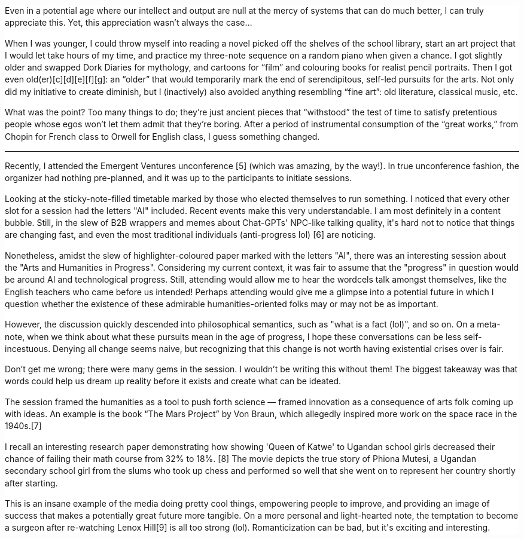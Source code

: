 Even in a potential age where our intellect and output are null at the mercy of systems that can do much better, I can truly appreciate this. Yet, this appreciation wasn’t always the case…

When I was younger, I could throw myself into reading a novel picked off the shelves of the school library, start an art project that I would let take hours of my time, and practice my three-note sequence on a random piano when given a chance. I got slightly older and swapped Dork Diaries for mythology, and cartoons for “film” and colouring books for realist pencil portraits. Then I got even old(er)[c][d][e][f][g]:  an “older” that would temporarily mark the end of serendipitous, self-led pursuits for the arts.  Not only did my initiative to create diminish, but I (inactively) also avoided anything resembling “fine art”: old literature, classical music, etc.

What was the point? Too many things to do; they’re just ancient pieces that “withstood” the test of time to satisfy pretentious people whose egos won’t let them admit that they’re boring. After a period of instrumental consumption of the “great works,” from Chopin for French class to Orwell for English class, I guess something changed.

---

Recently, I attended the Emergent Ventures unconference [5] (which was amazing, by the way!). In true unconference fashion, the organizer had nothing pre-planned, and it was up to the participants to initiate sessions.

Looking at the sticky-note-filled timetable marked by those who elected themselves to run something. I noticed that every other slot for a session had the letters "AI" included. Recent events make this very understandable. I am most definitely in a content bubble. Still, in the slew of B2B wrappers and memes about Chat-GPTs' NPC-like talking quality, it's hard not to notice that things are changing fast, and even the most traditional individuals (anti-progress lol) [6] are noticing.

Nonetheless, amidst the slew of highlighter-coloured paper marked with the letters "AI", there was an interesting session about the "Arts and Humanities in Progress". Considering my current context, it was fair to assume that the "progress" in question would be around AI and technological progress. Still, attending would allow me to hear the wordcels talk amongst themselves, like the English teachers who came before us intended! Perhaps attending would give me a glimpse into a potential future in which I question whether the existence of these admirable humanities-oriented folks may or may not be as important.

However, the discussion quickly descended into philosophical semantics, such as "what is a fact (lol)", and so on. On a meta-note, when we think about what these pursuits mean in the age of progress, I hope these conversations can be less self-incestuous. Denying all change seems naive, but recognizing that this change is not worth having existential crises over is fair.

Don’t get me wrong; there were many gems in the session. I wouldn’t be writing this without them! The biggest takeaway was that words could help us dream up reality before it exists and create what can be ideated.

The session framed the humanities as a tool to push forth science — framed innovation as a consequence of arts folk coming up with ideas. An example is the book “The Mars Project” by Von Braun, which allegedly inspired more work on the space race in the 1940s.[7]

I recall an interesting research paper demonstrating how showing 'Queen of Katwe' to Ugandan school girls decreased their chance of failing their math course from 32% to 18%. [8] The movie depicts the true story of Phiona Mutesi, a Ugandan secondary school girl from the slums who took up chess and performed so well that she went on to represent her country shortly after starting.

This is an insane example of the media doing pretty cool things, empowering people to improve, and providing an image of success that makes a potentially great future more tangible. On a more personal and light-hearted note, the temptation to become a surgeon after re-watching Lenox Hill[9] is all too strong (lol). Romanticization can be bad, but it's exciting and interesting.
